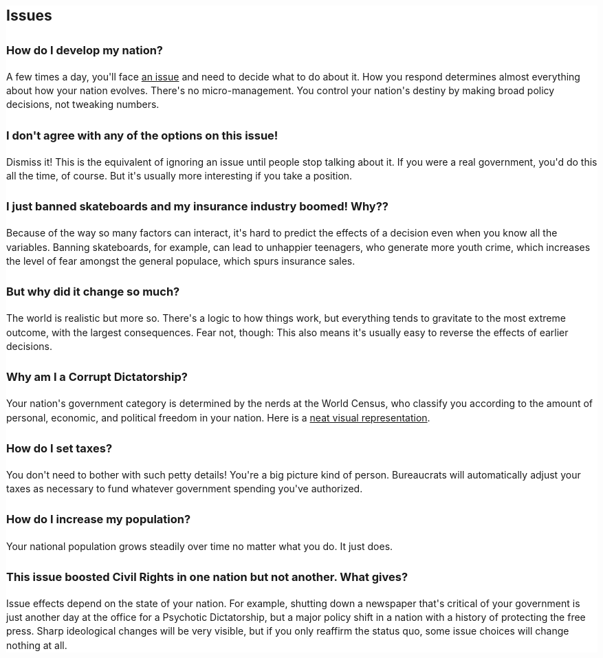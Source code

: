 ## Issues

### How do I develop my nation?

A few times a day, you'll face [an issue](https://www.nationstates.net/page=dilemmas) and need to decide what to do about it. How you respond determines almost everything about how your nation evolves. There's no micro-management. You control your nation's destiny by making broad policy decisions, not tweaking numbers.

### I don't agree with any of the options on this issue!

Dismiss it! This is the equivalent of ignoring an issue until people stop talking about it. If you were a real government, you'd do this all the time, of course. But it's usually more interesting if you take a position.

### I just banned skateboards and my insurance industry boomed! Why??

Because of the way so many factors can interact, it's hard to predict the effects of a decision even when you know all the variables. Banning skateboards, for example, can lead to unhappier teenagers, who generate more youth crime, which increases the level of fear amongst the general populace, which spurs insurance sales.

### But why did it change so much?

The world is realistic but more so. There's a logic to how things work, but everything tends to gravitate to the most extreme outcome, with the largest consequences. Fear not, though: This also means it's usually easy to reverse the effects of earlier decisions.

### Why am I a Corrupt Dictatorship?

Your nation's government category is determined by the nerds at the World Census, who classify you according to the amount of personal, economic, and political freedom in your nation. Here is a [neat visual representation](https://en.wikipedia.org/wiki/File:Updated_NS_Graph.png).

### How do I set taxes?

You don't need to bother with such petty details! You're a big picture kind of person. Bureaucrats will automatically adjust your taxes as necessary to fund whatever government spending you've authorized.

### How do I increase my population?

Your national population grows steadily over time no matter what you do. It just does.

### This issue boosted Civil Rights in one nation but not another. What gives?

Issue effects depend on the state of your nation. For example, shutting down a newspaper that's critical of your government is just another day at the office for a Psychotic Dictatorship, but a major policy shift in a nation with a history of protecting the free press. Sharp ideological changes will be very visible, but if you only reaffirm the status quo, some issue choices will change nothing at all.
